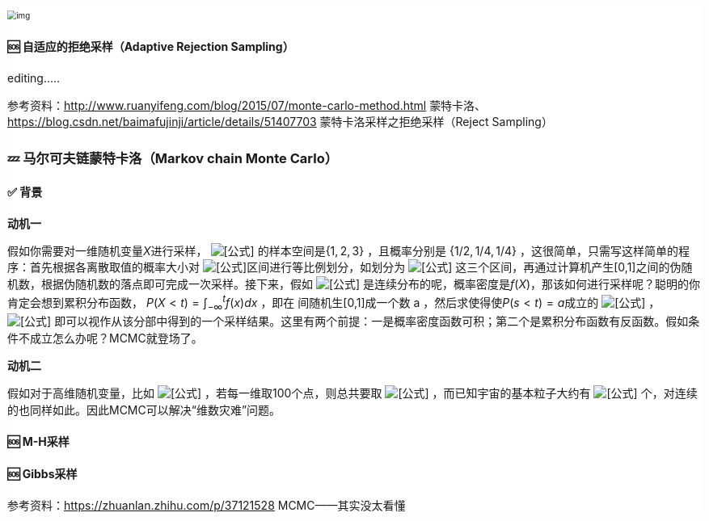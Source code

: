 <img src="https://pic2.zhimg.com/80/v2-8ca3019c1c1b0a878f44f51458c5b15d_hd.jpg" alt="img" style="zoom:70%;" />

#### 🆘 自适应的拒绝采样（Adaptive Rejection Sampling）

editing.....

参考资料：http://www.ruanyifeng.com/blog/2015/07/monte-carlo-method.html 蒙特卡洛、https://blog.csdn.net/baimafujinji/article/details/51407703 蒙特卡洛采样之拒绝采样（Reject Sampling）

### 💤 马尔可夫链蒙特卡洛（Markov chain Monte Carlo）

#### ✅ 背景

**动机一**

假如你需要对一维随机变量$X$进行采样， ![[公式]](https://www.zhihu.com/equation?tex=X) 的样本空间是$\{1,2,3\}$ ，且概率分别是 $\{1/2,1/4,1/4\}$ ，这很简单，只需写这样简单的程序：首先根据各离散取值的概率大小对 ![[公式]](https://www.zhihu.com/equation?tex=%5B0%2C1%5D)区间进行等比例划分，如划分为 ![[公式]](https://www.zhihu.com/equation?tex=%5B0%2C0.5%5D%2C%5B0%2C5%2C0.75%5D%2C%5B0.75%2C1%5D) 这三个区间，再通过计算机产生[0,1]之间的伪随机数，根据伪随机数的落点即可完成一次采样。接下来，假如 ![[公式]](https://www.zhihu.com/equation?tex=X) 是连续分布的呢，概率密度是$f(X)$，那该如何进行采样呢？聪明的你肯定会想到累积分布函数， $P(X<t)=\int_{-\infty}^tf(x)dx$ ，即在  间随机生[0,1]成一个数 a ，然后求使得使$P(s<t)=a$成立的 ![[公式]](https://www.zhihu.com/equation?tex=t) ， ![[公式]](https://www.zhihu.com/equation?tex=t) 即可以视作从该分部中得到的一个采样结果。这里有两个前提：一是概率密度函数可积；第二个是累积分布函数有反函数。假如条件不成立怎么办呢？MCMC就登场了。

**动机二**

假如对于高维随机变量，比如 ![[公式]](https://www.zhihu.com/equation?tex=%5Cmathbb%7BR%7D%5E%7B50%7D) ，若每一维取100个点，则总共要取 ![[公式]](https://www.zhihu.com/equation?tex=10%5E%7B100%7D) ，而已知宇宙的基本粒子大约有 ![[公式]](https://www.zhihu.com/equation?tex=10%5E%7B87%7D) 个，对连续的也同样如此。因此MCMC可以解决“维数灾难”问题。

#### 🆘 M-H采样



#### 🆘 Gibbs采样



参考资料：https://zhuanlan.zhihu.com/p/37121528 MCMC——其实没太看懂
